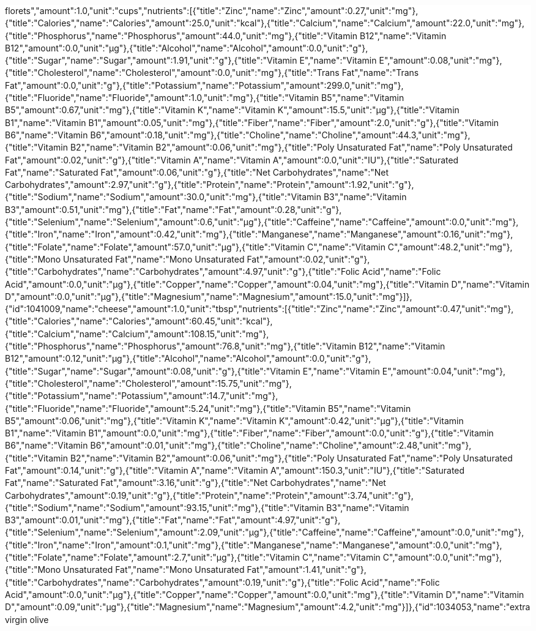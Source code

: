 florets","amount":1.0,"unit":"cups","nutrients":[{"title":"Zinc","name":"Zinc","amount":0.27,"unit":"mg"},{"title":"Calories","name":"Calories","amount":25.0,"unit":"kcal"},{"title":"Calcium","name":"Calcium","amount":22.0,"unit":"mg"},{"title":"Phosphorus","name":"Phosphorus","amount":44.0,"unit":"mg"},{"title":"Vitamin B12","name":"Vitamin B12","amount":0.0,"unit":"µg"},{"title":"Alcohol","name":"Alcohol","amount":0.0,"unit":"g"},{"title":"Sugar","name":"Sugar","amount":1.91,"unit":"g"},{"title":"Vitamin E","name":"Vitamin E","amount":0.08,"unit":"mg"},{"title":"Cholesterol","name":"Cholesterol","amount":0.0,"unit":"mg"},{"title":"Trans Fat","name":"Trans Fat","amount":0.0,"unit":"g"},{"title":"Potassium","name":"Potassium","amount":299.0,"unit":"mg"},{"title":"Fluoride","name":"Fluoride","amount":1.0,"unit":"mg"},{"title":"Vitamin B5","name":"Vitamin B5","amount":0.67,"unit":"mg"},{"title":"Vitamin K","name":"Vitamin K","amount":15.5,"unit":"µg"},{"title":"Vitamin B1","name":"Vitamin B1","amount":0.05,"unit":"mg"},{"title":"Fiber","name":"Fiber","amount":2.0,"unit":"g"},{"title":"Vitamin B6","name":"Vitamin B6","amount":0.18,"unit":"mg"},{"title":"Choline","name":"Choline","amount":44.3,"unit":"mg"},{"title":"Vitamin B2","name":"Vitamin B2","amount":0.06,"unit":"mg"},{"title":"Poly Unsaturated Fat","name":"Poly Unsaturated Fat","amount":0.02,"unit":"g"},{"title":"Vitamin A","name":"Vitamin A","amount":0.0,"unit":"IU"},{"title":"Saturated Fat","name":"Saturated Fat","amount":0.06,"unit":"g"},{"title":"Net Carbohydrates","name":"Net Carbohydrates","amount":2.97,"unit":"g"},{"title":"Protein","name":"Protein","amount":1.92,"unit":"g"},{"title":"Sodium","name":"Sodium","amount":30.0,"unit":"mg"},{"title":"Vitamin B3","name":"Vitamin B3","amount":0.51,"unit":"mg"},{"title":"Fat","name":"Fat","amount":0.28,"unit":"g"},{"title":"Selenium","name":"Selenium","amount":0.6,"unit":"µg"},{"title":"Caffeine","name":"Caffeine","amount":0.0,"unit":"mg"},{"title":"Iron","name":"Iron","amount":0.42,"unit":"mg"},{"title":"Manganese","name":"Manganese","amount":0.16,"unit":"mg"},{"title":"Folate","name":"Folate","amount":57.0,"unit":"µg"},{"title":"Vitamin C","name":"Vitamin C","amount":48.2,"unit":"mg"},{"title":"Mono Unsaturated Fat","name":"Mono Unsaturated Fat","amount":0.02,"unit":"g"},{"title":"Carbohydrates","name":"Carbohydrates","amount":4.97,"unit":"g"},{"title":"Folic Acid","name":"Folic Acid","amount":0.0,"unit":"µg"},{"title":"Copper","name":"Copper","amount":0.04,"unit":"mg"},{"title":"Vitamin D","name":"Vitamin D","amount":0.0,"unit":"µg"},{"title":"Magnesium","name":"Magnesium","amount":15.0,"unit":"mg"}]},{"id":1041009,"name":"cheese","amount":1.0,"unit":"tbsp","nutrients":[{"title":"Zinc","name":"Zinc","amount":0.47,"unit":"mg"},{"title":"Calories","name":"Calories","amount":60.45,"unit":"kcal"},{"title":"Calcium","name":"Calcium","amount":108.15,"unit":"mg"},{"title":"Phosphorus","name":"Phosphorus","amount":76.8,"unit":"mg"},{"title":"Vitamin B12","name":"Vitamin B12","amount":0.12,"unit":"µg"},{"title":"Alcohol","name":"Alcohol","amount":0.0,"unit":"g"},{"title":"Sugar","name":"Sugar","amount":0.08,"unit":"g"},{"title":"Vitamin E","name":"Vitamin E","amount":0.04,"unit":"mg"},{"title":"Cholesterol","name":"Cholesterol","amount":15.75,"unit":"mg"},{"title":"Potassium","name":"Potassium","amount":14.7,"unit":"mg"},{"title":"Fluoride","name":"Fluoride","amount":5.24,"unit":"mg"},{"title":"Vitamin B5","name":"Vitamin B5","amount":0.06,"unit":"mg"},{"title":"Vitamin K","name":"Vitamin K","amount":0.42,"unit":"µg"},{"title":"Vitamin B1","name":"Vitamin B1","amount":0.0,"unit":"mg"},{"title":"Fiber","name":"Fiber","amount":0.0,"unit":"g"},{"title":"Vitamin B6","name":"Vitamin B6","amount":0.01,"unit":"mg"},{"title":"Choline","name":"Choline","amount":2.48,"unit":"mg"},{"title":"Vitamin B2","name":"Vitamin B2","amount":0.06,"unit":"mg"},{"title":"Poly Unsaturated Fat","name":"Poly Unsaturated Fat","amount":0.14,"unit":"g"},{"title":"Vitamin A","name":"Vitamin A","amount":150.3,"unit":"IU"},{"title":"Saturated Fat","name":"Saturated Fat","amount":3.16,"unit":"g"},{"title":"Net Carbohydrates","name":"Net Carbohydrates","amount":0.19,"unit":"g"},{"title":"Protein","name":"Protein","amount":3.74,"unit":"g"},{"title":"Sodium","name":"Sodium","amount":93.15,"unit":"mg"},{"title":"Vitamin B3","name":"Vitamin B3","amount":0.01,"unit":"mg"},{"title":"Fat","name":"Fat","amount":4.97,"unit":"g"},{"title":"Selenium","name":"Selenium","amount":2.09,"unit":"µg"},{"title":"Caffeine","name":"Caffeine","amount":0.0,"unit":"mg"},{"title":"Iron","name":"Iron","amount":0.1,"unit":"mg"},{"title":"Manganese","name":"Manganese","amount":0.0,"unit":"mg"},{"title":"Folate","name":"Folate","amount":2.7,"unit":"µg"},{"title":"Vitamin C","name":"Vitamin C","amount":0.0,"unit":"mg"},{"title":"Mono Unsaturated Fat","name":"Mono Unsaturated Fat","amount":1.41,"unit":"g"},{"title":"Carbohydrates","name":"Carbohydrates","amount":0.19,"unit":"g"},{"title":"Folic Acid","name":"Folic Acid","amount":0.0,"unit":"µg"},{"title":"Copper","name":"Copper","amount":0.0,"unit":"mg"},{"title":"Vitamin D","name":"Vitamin D","amount":0.09,"unit":"µg"},{"title":"Magnesium","name":"Magnesium","amount":4.2,"unit":"mg"}]},{"id":1034053,"name":"extra virgin olive